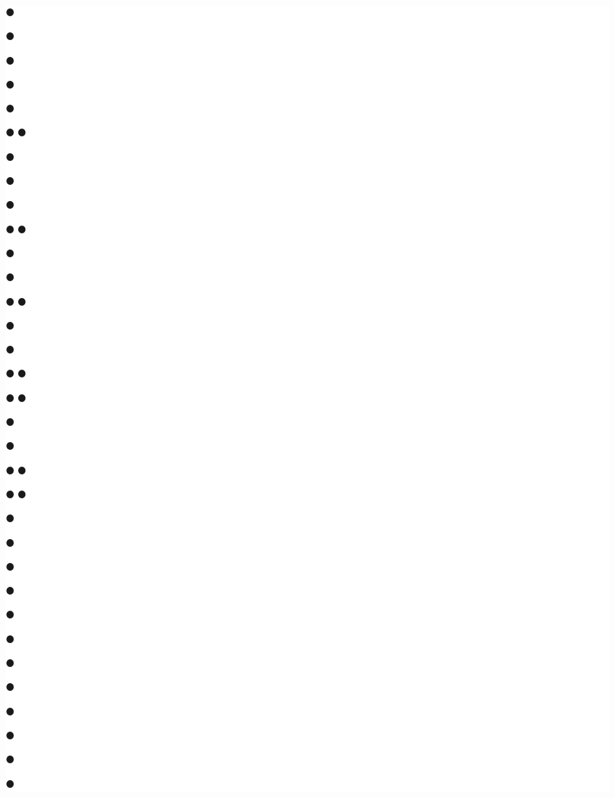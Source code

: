 ●

●

●

●

●

● ●

●

●

●

● ●

●

●

● ●

●

●

● ●

● ●

●

●

● ●

● ●

●

●

●

●

●

●

●

●

●

●

●

●
